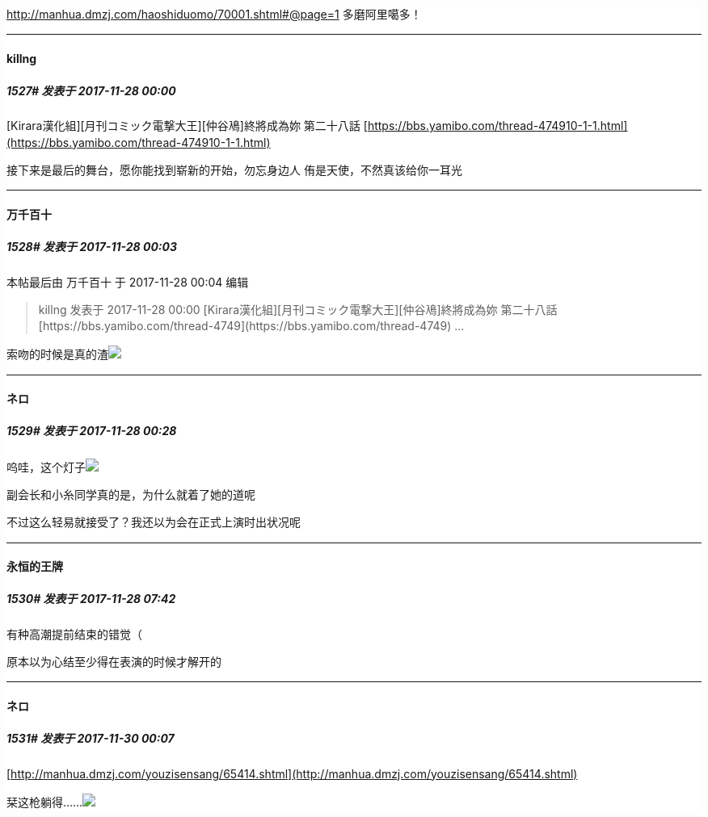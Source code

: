 http://manhua.dmzj.com/haoshiduomo/70001.shtml#@page=1</blockquote>
多磨阿里噶多！

*****

####  killng  
##### 1527#       发表于 2017-11-28 00:00

[Kirara漢化組][月刊コミック電撃大王][仲谷鳰]終將成為妳 第二十八話
[https://bbs.yamibo.com/thread-474910-1-1.html](https://bbs.yamibo.com/thread-474910-1-1.html)

接下来是最后的舞台，愿你能找到崭新的开始，勿忘身边人
侑是天使，不然真该给你一耳光

*****

####  万千百十  
##### 1528#       发表于 2017-11-28 00:03

 本帖最后由 万千百十 于 2017-11-28 00:04 编辑 
<blockquote>killng 发表于 2017-11-28 00:00
[Kirara漢化組][月刊コミック電撃大王][仲谷鳰]終將成為妳 第二十八話
[https://bbs.yamibo.com/thread-4749](https://bbs.yamibo.com/thread-4749) ...</blockquote>
索吻的时候是真的渣<img src="https://static.saraba1st.com/image/smiley/face2017/003.png" referrerpolicy="no-referrer">

*****

####  ネロ  
##### 1529#       发表于 2017-11-28 00:28

呜哇，这个灯子<img src="https://static.saraba1st.com/image/smiley/face2017/068.png" referrerpolicy="no-referrer">

副会长和小糸同学真的是，为什么就着了她的道呢

不过这么轻易就接受了？我还以为会在正式上演时出状况呢

*****

####  永恒的王牌  
##### 1530#       发表于 2017-11-28 07:42

有种高潮提前结束的错觉（

原本以为心结至少得在表演的时候才解开的


*****

####  ネロ  
##### 1531#       发表于 2017-11-30 00:07

[http://manhua.dmzj.com/youzisensang/65414.shtml](http://manhua.dmzj.com/youzisensang/65414.shtml)

栞这枪躺得……<img src="https://static.saraba1st.com/image/smiley/face2017/064.png" referrerpolicy="no-referrer">
